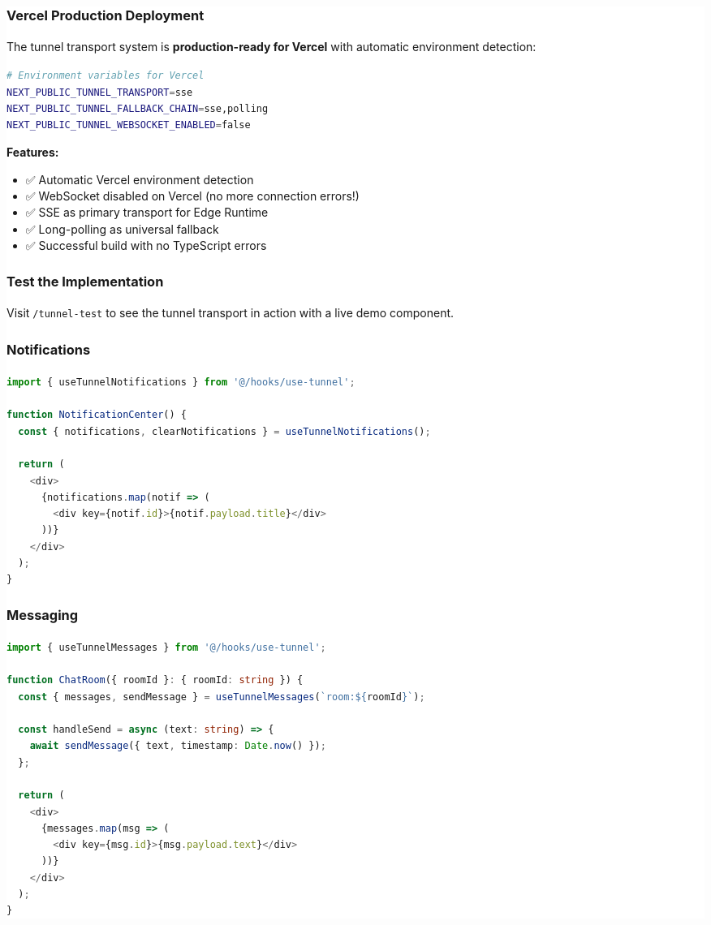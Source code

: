 ### Vercel Production Deployment

The tunnel transport system is **production-ready for Vercel** with automatic environment detection:

```bash
# Environment variables for Vercel
NEXT_PUBLIC_TUNNEL_TRANSPORT=sse
NEXT_PUBLIC_TUNNEL_FALLBACK_CHAIN=sse,polling
NEXT_PUBLIC_TUNNEL_WEBSOCKET_ENABLED=false
```

**Features:**
- ✅ Automatic Vercel environment detection
- ✅ WebSocket disabled on Vercel (no more connection errors!)
- ✅ SSE as primary transport for Edge Runtime
- ✅ Long-polling as universal fallback
- ✅ Successful build with no TypeScript errors

### Test the Implementation

Visit `/tunnel-test` to see the tunnel transport in action with a live demo component.

### Notifications

```typescript
import { useTunnelNotifications } from '@/hooks/use-tunnel';

function NotificationCenter() {
  const { notifications, clearNotifications } = useTunnelNotifications();

  return (
    <div>
      {notifications.map(notif => (
        <div key={notif.id}>{notif.payload.title}</div>
      ))}
    </div>
  );
}
```

### Messaging

```typescript
import { useTunnelMessages } from '@/hooks/use-tunnel';

function ChatRoom({ roomId }: { roomId: string }) {
  const { messages, sendMessage } = useTunnelMessages(`room:${roomId}`);

  const handleSend = async (text: string) => {
    await sendMessage({ text, timestamp: Date.now() });
  };

  return (
    <div>
      {messages.map(msg => (
        <div key={msg.id}>{msg.payload.text}</div>
      ))}
    </div>
  );
}
```
